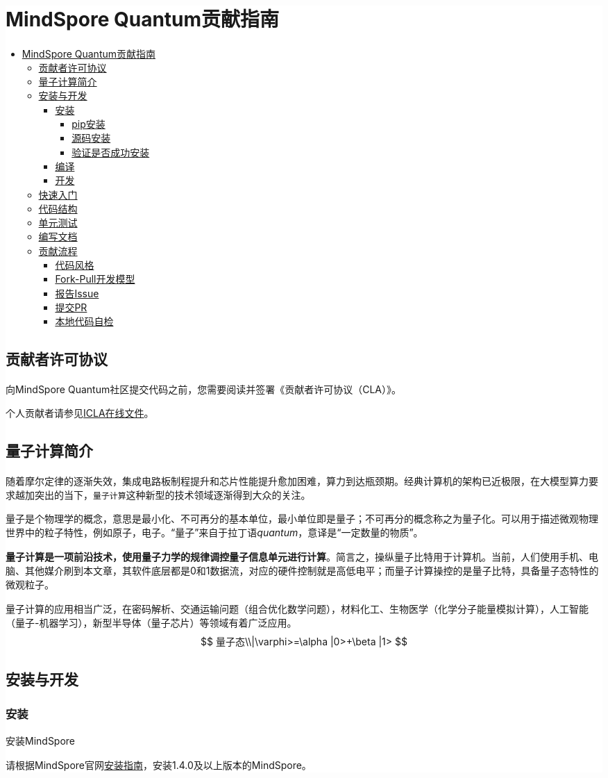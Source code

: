 # MindSpore Quantum贡献指南

- [MindSpore Quantum贡献指南](#mindspore-quantum贡献指南)
    - [贡献者许可协议](#贡献者许可协议)
    - [量子计算简介](#量子计算简介)
    - [安装与开发](#安装与开发)
        - [安装](#安装)
            - [pip安装](#pip安装)
            - [源码安装](#源码安装)
            - [验证是否成功安装](#验证是否成功安装)
        - [编译](#编译)
        - [开发](#开发)
    - [快速入门](#快速入门)
    - [代码结构](#代码结构)
    - [单元测试](#单元测试)
    - [编写文档](#编写文档)
    - [贡献流程](#贡献流程)
        - [代码风格](#代码风格)
        - [Fork-Pull开发模型](#fork-pull开发模型)
        - [报告Issue](#报告issue)
        - [提交PR](#提交pr)
        - [本地代码自检](#本地代码自检)

## 贡献者许可协议

向MindSpore Quantum社区提交代码之前，您需要阅读并签署《贡献者许可协议（CLA）》。

个人贡献者请参见[ICLA在线文件](https://www.mindspore.cn/icla)。

## 量子计算简介

随着摩尔定律的逐渐失效，集成电路板制程提升和芯片性能提升愈加困难，算力到达瓶颈期。经典计算机的架构已近极限，在大模型算力要求越加突出的当下，`量子计算`这种新型的技术领域逐渐得到大众的关注。

量子是个物理学的概念，意思是最小化、不可再分的基本单位，最小单位即是量子；不可再分的概念称之为量子化。可以用于描述微观物理世界中的粒子特性，例如原子，电子。“量子”来自于拉丁语*quantum*，意译是“一定数量的物质”。

**量子计算是一项前沿技术，使用量子力学的规律调控量子信息单元进行计算**。简言之，操纵量子比特用于计算机。当前，人们使用手机、电脑、其他媒介刷到本文章，其软件底层都是0和1数据流，对应的硬件控制就是高低电平；而量子计算操控的是量子比特，具备量子态特性的微观粒子。

量子计算的应用相当广泛，在密码解析、交通运输问题（组合优化数学问题），材料化工、生物医学（化学分子能量模拟计算），人工智能（量子-机器学习），新型半导体（量子芯片）等领域有着广泛应用。
$$
量子态\\|\varphi>=\alpha |0>+\beta |1>
$$

## 安装与开发

### 安装

安装MindSpore

请根据MindSpore官网[安装指南](https://www.mindspore.cn/install)，安装1.4.0及以上版本的MindSpore。
